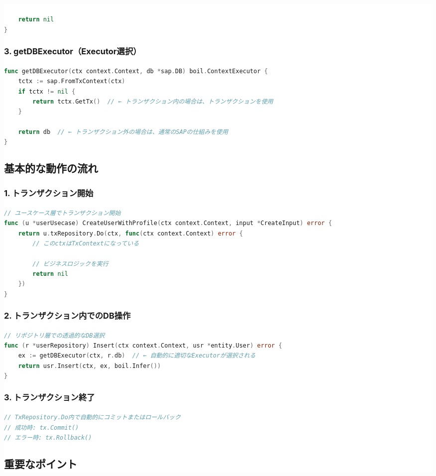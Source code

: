 ```go

    return nil
}
```

### 3. getDBExecutor（Executor選択）

```go
func getDBExecutor(ctx context.Context, db *sap.DB) boil.ContextExecutor {
    tctx := sap.FromTxContext(ctx)
    if tctx != nil {
        return tctx.GetTx()  // ← トランザクション内の場合は、トランザクションを使用
    }
    
    return db  // ← トランザクション外の場合は、通常のSAPの仕組みを使用
}
```

## 基本的な動作の流れ

### 1. トランザクション開始
```go
// ユースケース層でトランザクション開始
func (u *userUsecase) CreateUserWithProfile(ctx context.Context, input *CreateInput) error {
    return u.txRepository.Do(ctx, func(ctx context.Context) error {
        // このctxはTxContextになっている
        
        // ビジネスロジックを実行
        return nil
    })
}
```

### 2. トランザクション内でのDB操作
```go
// リポジトリ層での透過的なDB選択
func (r *userRepository) Insert(ctx context.Context, usr *entity.User) error {
    ex := getDBExecutor(ctx, r.db)  // ← 自動的に適切なExecutorが選択される
    return usr.Insert(ctx, ex, boil.Infer())
}
```

### 3. トランザクション終了
```go
// TxRepository.Do内で自動的にコミットまたはロールバック
// 成功時: tx.Commit()
// エラー時: tx.Rollback()
```

## 重要なポイント
